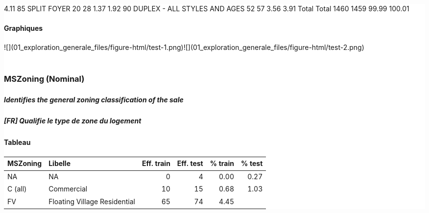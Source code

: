    <td style="text-align:right;"> 4.11 </td>
  </tr>
  <tr>
   <td style="text-align:left;"> 85 </td>
   <td style="text-align:left;"> SPLIT FOYER </td>
   <td style="text-align:right;"> 20 </td>
   <td style="text-align:right;"> 28 </td>
   <td style="text-align:right;"> 1.37 </td>
   <td style="text-align:right;"> 1.92 </td>
  </tr>
  <tr>
   <td style="text-align:left;"> 90 </td>
   <td style="text-align:left;"> DUPLEX - ALL STYLES AND AGES </td>
   <td style="text-align:right;"> 52 </td>
   <td style="text-align:right;"> 57 </td>
   <td style="text-align:right;"> 3.56 </td>
   <td style="text-align:right;"> 3.91 </td>
  </tr>
  <tr>
   <td style="text-align:left;"> Total </td>
   <td style="text-align:left;"> Total </td>
   <td style="text-align:right;"> 1460 </td>
   <td style="text-align:right;"> 1459 </td>
   <td style="text-align:right;"> 99.99 </td>
   <td style="text-align:right;"> 100.01 </td>
  </tr>
</tbody>
</table><h4>Graphiques</h3>![](01_exploration_generale_files/figure-html/test-1.png)![](01_exploration_generale_files/figure-html/test-2.png)<br/><br/><h3 class='title'>MSZoning (Nominal)</h3><h5 class='title'>Identifies the general zoning classification of the sale</h5><h5 class='title'><em>[FR] Qualifie le type de zone du logement</em></h5><h4>Tableau</h3><table class='table'>
 <thead>
  <tr>
   <th style="text-align:left;"> MSZoning </th>
   <th style="text-align:left;"> Libelle </th>
   <th style="text-align:right;"> Eff. train </th>
   <th style="text-align:right;"> Eff. test </th>
   <th style="text-align:right;"> % train </th>
   <th style="text-align:right;"> % test </th>
  </tr>
 </thead>
<tbody>
  <tr>
   <td style="text-align:left;"> NA </td>
   <td style="text-align:left;"> NA </td>
   <td style="text-align:right;"> 0 </td>
   <td style="text-align:right;"> 4 </td>
   <td style="text-align:right;"> 0.00 </td>
   <td style="text-align:right;"> 0.27 </td>
  </tr>
  <tr>
   <td style="text-align:left;"> C (all) </td>
   <td style="text-align:left;"> Commercial </td>
   <td style="text-align:right;"> 10 </td>
   <td style="text-align:right;"> 15 </td>
   <td style="text-align:right;"> 0.68 </td>
   <td style="text-align:right;"> 1.03 </td>
  </tr>
  <tr>
   <td style="text-align:left;"> FV </td>
   <td style="text-align:left;"> Floating Village Residential </td>
   <td style="text-align:right;"> 65 </td>
   <td style="text-align:right;"> 74 </td>
   <td style="text-align:right;"> 4.45 </td>